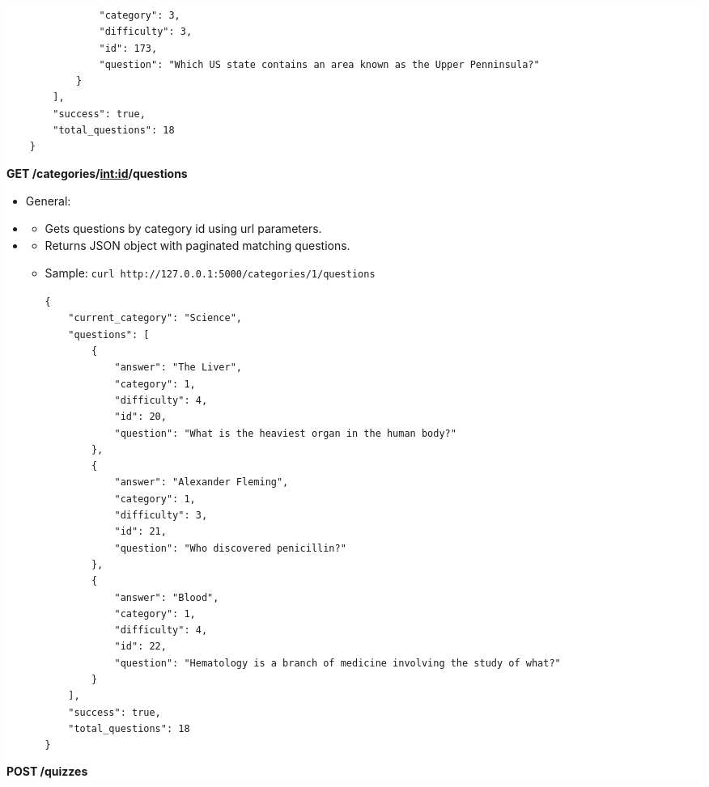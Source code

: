                     "category": 3, 
                    "difficulty": 3, 
                    "id": 173, 
                    "question": "Which US state contains an area known as the Upper Penninsula?"
                }
            ], 
            "success": true, 
            "total_questions": 18
        }


**GET /categories/<int:id>/questions**

  

- General:

- - Gets questions by category id using url parameters.

- - Returns JSON object with paginated matching questions.

  * Sample: `curl http://127.0.0.1:5000/categories/1/questions`<br>

        {
            "current_category": "Science", 
            "questions": [
                {
                    "answer": "The Liver", 
                    "category": 1, 
                    "difficulty": 4, 
                    "id": 20, 
                    "question": "What is the heaviest organ in the human body?"
                }, 
                {
                    "answer": "Alexander Fleming", 
                    "category": 1, 
                    "difficulty": 3, 
                    "id": 21, 
                    "question": "Who discovered penicillin?"
                }, 
                {
                    "answer": "Blood", 
                    "category": 1, 
                    "difficulty": 4, 
                    "id": 22, 
                    "question": "Hematology is a branch of medicine involving the study of what?"
                }
            ], 
            "success": true, 
            "total_questions": 18
        }


**POST /quizzes**

  
